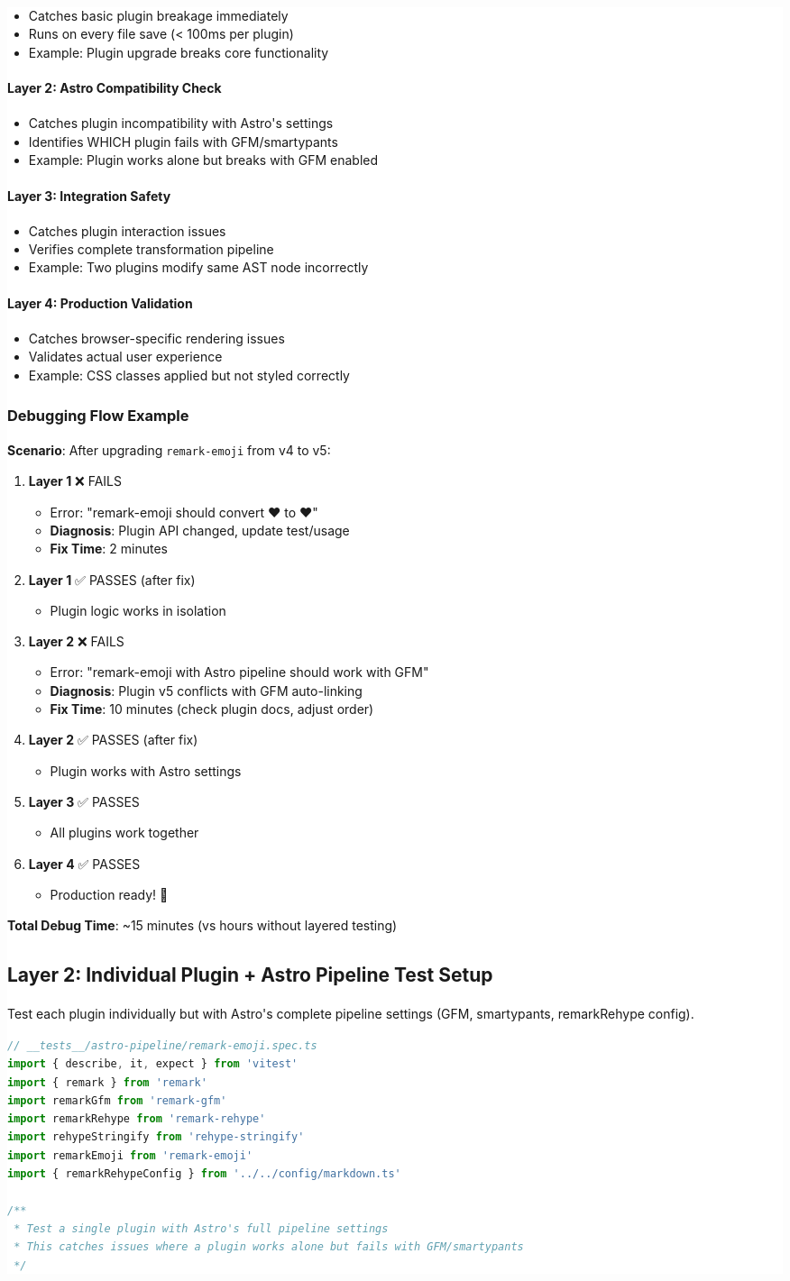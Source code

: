 * Catches basic plugin breakage immediately
* Runs on every file save (< 100ms per plugin)
* Example: Plugin upgrade breaks core functionality

#### Layer 2: Astro Compatibility Check

* Catches plugin incompatibility with Astro's settings
* Identifies WHICH plugin fails with GFM/smartypants
* Example: Plugin works alone but breaks with GFM enabled

#### Layer 3: Integration Safety

* Catches plugin interaction issues
* Verifies complete transformation pipeline
* Example: Two plugins modify same AST node incorrectly

#### Layer 4: Production Validation

* Catches browser-specific rendering issues
* Validates actual user experience
* Example: CSS classes applied but not styled correctly

### Debugging Flow Example

**Scenario**: After upgrading `remark-emoji` from v4 to v5:

1. **Layer 1** ❌ FAILS
   * Error: "remark-emoji should convert :heart: to ❤️"
   * **Diagnosis**: Plugin API changed, update test/usage
   * **Fix Time**: 2 minutes

2. **Layer 1** ✅ PASSES (after fix)
   * Plugin logic works in isolation

3. **Layer 2** ❌ FAILS
   * Error: "remark-emoji with Astro pipeline should work with GFM"
   * **Diagnosis**: Plugin v5 conflicts with GFM auto-linking
   * **Fix Time**: 10 minutes (check plugin docs, adjust order)

4. **Layer 2** ✅ PASSES (after fix)
   * Plugin works with Astro settings

5. **Layer 3** ✅ PASSES
   * All plugins work together

6. **Layer 4** ✅ PASSES
   * Production ready! 🎉

**Total Debug Time**: ~15 minutes (vs hours without layered testing)

## Layer 2: Individual Plugin + Astro Pipeline Test Setup

Test each plugin individually but with Astro's complete pipeline settings (GFM, smartypants, remarkRehype config).

```typescript
// __tests__/astro-pipeline/remark-emoji.spec.ts
import { describe, it, expect } from 'vitest'
import { remark } from 'remark'
import remarkGfm from 'remark-gfm'
import remarkRehype from 'remark-rehype'
import rehypeStringify from 'rehype-stringify'
import remarkEmoji from 'remark-emoji'
import { remarkRehypeConfig } from '../../config/markdown.ts'

/**
 * Test a single plugin with Astro's full pipeline settings
 * This catches issues where a plugin works alone but fails with GFM/smartypants
 */
```